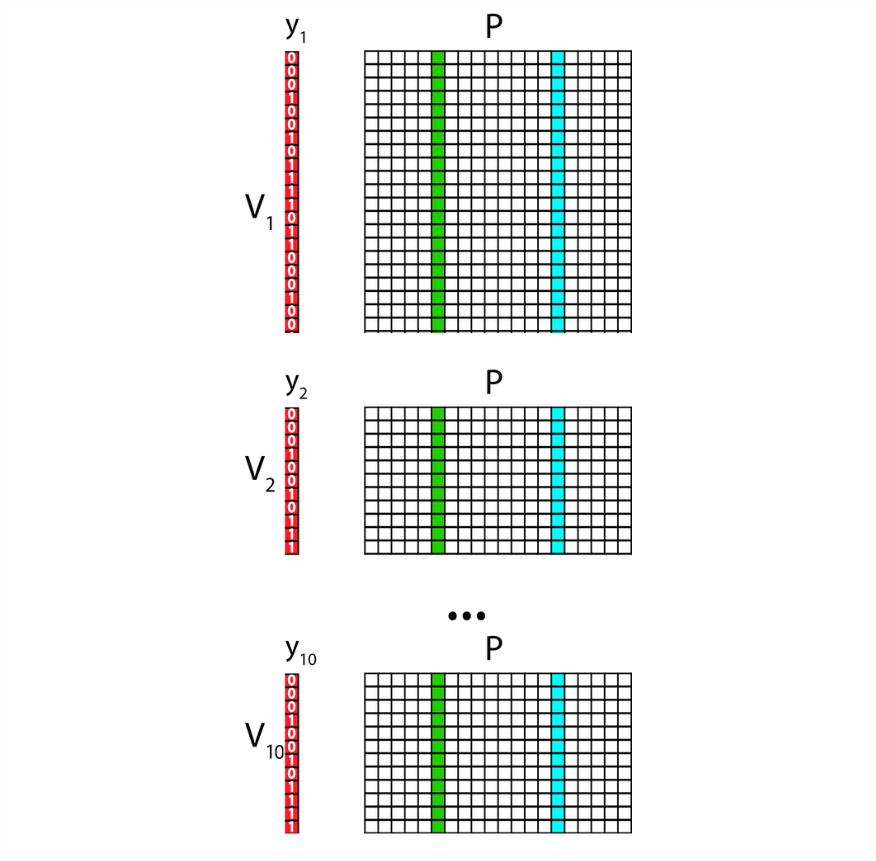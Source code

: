   <img src="figure/Large_Design_Matrix_small.jpg" style="width:45%;  display: block; margin: auto;" alt="MISTIE LOGO">  
  </div> 
</div>
